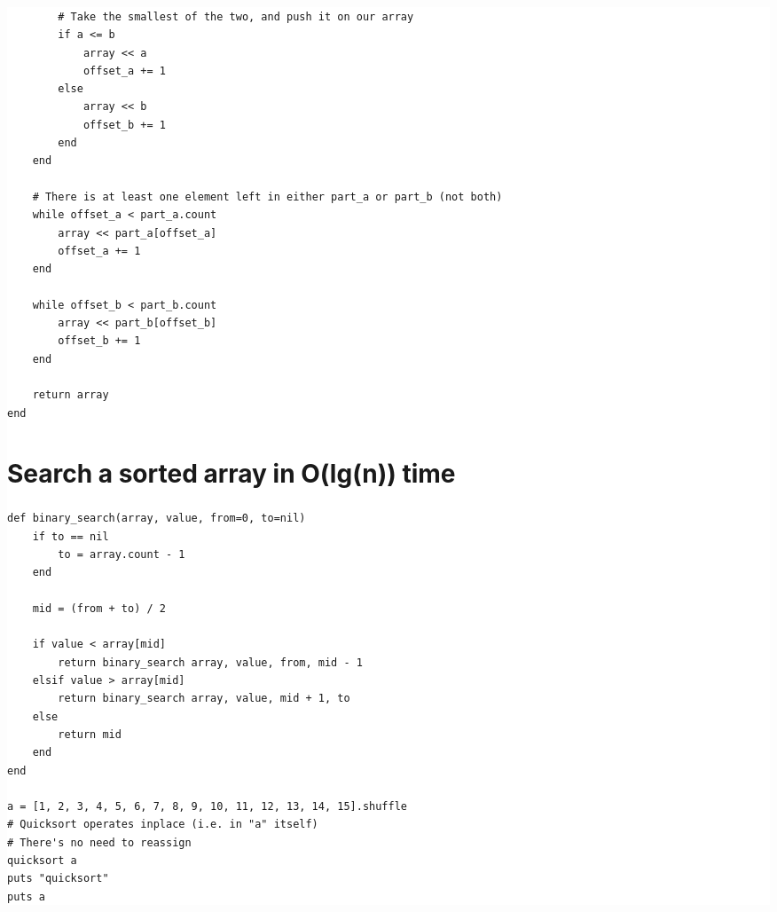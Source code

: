             # Take the smallest of the two, and push it on our array
            if a <= b
                array << a
                offset_a += 1
            else
                array << b
                offset_b += 1
            end
        end
     
        # There is at least one element left in either part_a or part_b (not both)
        while offset_a < part_a.count
            array << part_a[offset_a]
            offset_a += 1
        end
     
        while offset_b < part_b.count
            array << part_b[offset_b]
            offset_b += 1
        end
     
        return array
    end

Search a sorted array in O(lg(n)) time
======================================

    def binary_search(array, value, from=0, to=nil)
        if to == nil
            to = array.count - 1
        end
     
        mid = (from + to) / 2
     
        if value < array[mid]
            return binary_search array, value, from, mid - 1
        elsif value > array[mid]
            return binary_search array, value, mid + 1, to
        else
            return mid
        end
    end
     
    a = [1, 2, 3, 4, 5, 6, 7, 8, 9, 10, 11, 12, 13, 14, 15].shuffle
    # Quicksort operates inplace (i.e. in "a" itself)
    # There's no need to reassign
    quicksort a
    puts "quicksort"
    puts a
     